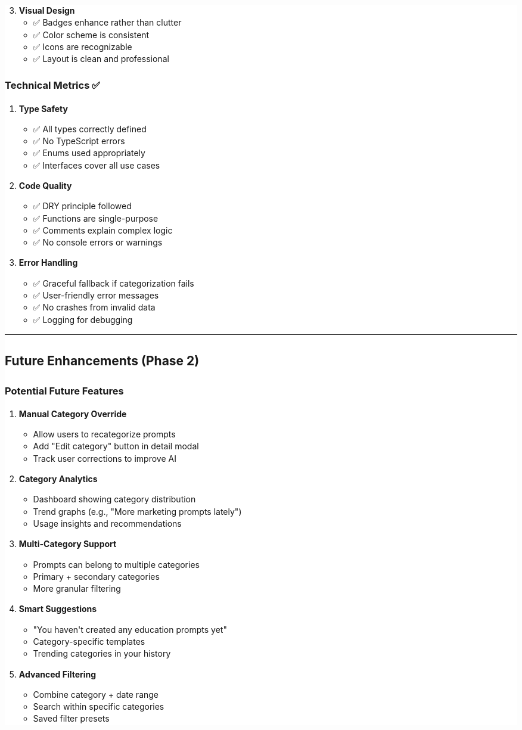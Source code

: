 3. **Visual Design**
   - ✅ Badges enhance rather than clutter
   - ✅ Color scheme is consistent
   - ✅ Icons are recognizable
   - ✅ Layout is clean and professional

### Technical Metrics ✅

1. **Type Safety**
   - ✅ All types correctly defined
   - ✅ No TypeScript errors
   - ✅ Enums used appropriately
   - ✅ Interfaces cover all use cases

2. **Code Quality**
   - ✅ DRY principle followed
   - ✅ Functions are single-purpose
   - ✅ Comments explain complex logic
   - ✅ No console errors or warnings

3. **Error Handling**
   - ✅ Graceful fallback if categorization fails
   - ✅ User-friendly error messages
   - ✅ No crashes from invalid data
   - ✅ Logging for debugging

---

## Future Enhancements (Phase 2)

### Potential Future Features

1. **Manual Category Override**
   - Allow users to recategorize prompts
   - Add "Edit category" button in detail modal
   - Track user corrections to improve AI

2. **Category Analytics**
   - Dashboard showing category distribution
   - Trend graphs (e.g., "More marketing prompts lately")
   - Usage insights and recommendations

3. **Multi-Category Support**
   - Prompts can belong to multiple categories
   - Primary + secondary categories
   - More granular filtering

4. **Smart Suggestions**
   - "You haven't created any education prompts yet"
   - Category-specific templates
   - Trending categories in your history

5. **Advanced Filtering**
   - Combine category + date range
   - Search within specific categories
   - Saved filter presets
